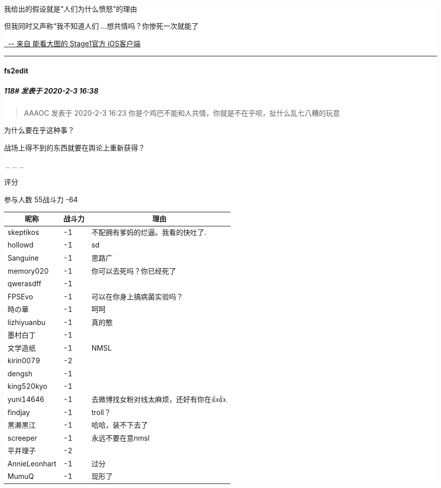 我给出的假设就是“人们为什么愤怒”的理由

但我同时又声称“我不知道人们 ...</blockquote>想共情吗？你惨死一次就能了

[  -- 来自 能看大图的 Stage1官方 iOS客户端](https://itunes.apple.com/fi/app/saraba1st/id1221237470?mt=8)


*****

####  fs2edit  
##### 118#       发表于 2020-2-3 16:38


<blockquote>AAAOC 发表于 2020-2-3 16:23
你是个鸡巴不能和人共情，你就是不在乎呗，扯什么乱七八糟的玩意</blockquote>
为什么要在乎这种事？

战场上得不到的东西就要在舆论上重新获得？


﹍﹍﹍

评分


 参与人数 55战斗力 -64

|昵称|战斗力|理由|
|----|---|---|
| skeptikos|-1|不配拥有爹妈的烂逼。我看的快吐了.|
| hollowd|-1|sd|
| Sanguine|-1|思路广|
| memory020|-1|你可以去死吗？你已经死了|
| qwerasdff|-1||
| FPSEvo|-1|可以在你身上搞病菌实验吗？|
| 時の華|-1|呵呵|
| lizhiyuanbu|-1|真的憨|
| 墨村白丁|-1||
| 文学造纸|-1|NMSL|
| kirin0079|-2||
| dengsh|-1||
| king520kyo|-1||
| yuni14646|-1|去微博找女粉对线太麻烦，还好有你在👍👍.|
| findjay|-1|troll？|
| 黒濑黒江|-1|哈哈，装不下去了|
| screeper|-1|永远不要在意nmsl|
| 平井理子|-2||
| AnnieLeonhart|-1|过分|
| MumuQ|-1|现形了|
